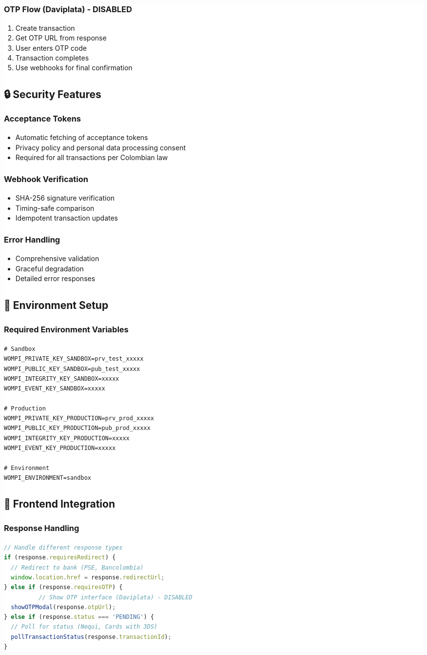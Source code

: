 ### OTP Flow (Daviplata) - DISABLED
1. Create transaction
2. Get OTP URL from response
3. User enters OTP code
4. Transaction completes
5. Use webhooks for final confirmation

## 🔒 Security Features

### Acceptance Tokens
- Automatic fetching of acceptance tokens
- Privacy policy and personal data processing consent
- Required for all transactions per Colombian law

### Webhook Verification
- SHA-256 signature verification
- Timing-safe comparison
- Idempotent transaction updates

### Error Handling
- Comprehensive validation
- Graceful degradation
- Detailed error responses

## 🚀 Environment Setup

### Required Environment Variables
```env
# Sandbox
WOMPI_PRIVATE_KEY_SANDBOX=prv_test_xxxxx
WOMPI_PUBLIC_KEY_SANDBOX=pub_test_xxxxx
WOMPI_INTEGRITY_KEY_SANDBOX=xxxxx
WOMPI_EVENT_KEY_SANDBOX=xxxxx

# Production
WOMPI_PRIVATE_KEY_PRODUCTION=prv_prod_xxxxx
WOMPI_PUBLIC_KEY_PRODUCTION=pub_prod_xxxxx
WOMPI_INTEGRITY_KEY_PRODUCTION=xxxxx
WOMPI_EVENT_KEY_PRODUCTION=xxxxx

# Environment
WOMPI_ENVIRONMENT=sandbox
```

## 📱 Frontend Integration

### Response Handling
```javascript
// Handle different response types
if (response.requiresRedirect) {
  // Redirect to bank (PSE, Bancolombia)
  window.location.href = response.redirectUrl;
} else if (response.requiresOTP) {
          // Show OTP interface (Daviplata) - DISABLED
  showOTPModal(response.otpUrl);
} else if (response.status === 'PENDING') {
  // Poll for status (Nequi, Cards with 3DS)
  pollTransactionStatus(response.transactionId);
}
```
